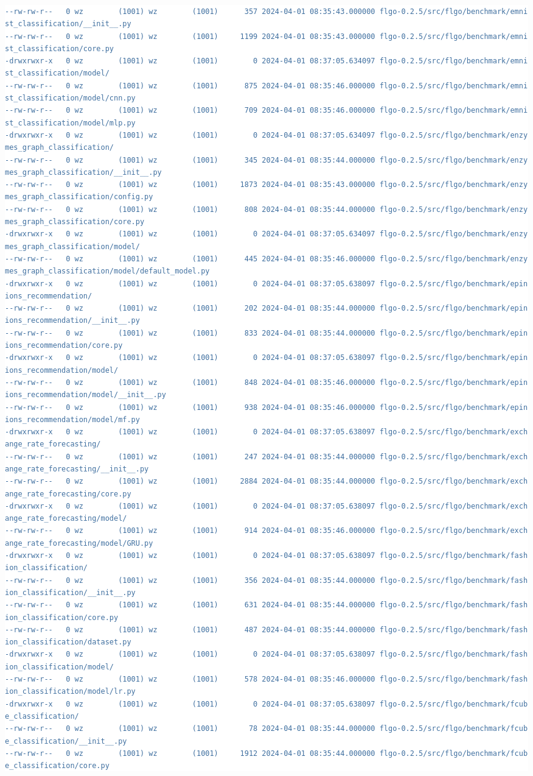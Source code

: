 ```diff
--rw-rw-r--   0 wz        (1001) wz        (1001)      357 2024-04-01 08:35:43.000000 flgo-0.2.5/src/flgo/benchmark/emnist_classification/__init__.py
--rw-rw-r--   0 wz        (1001) wz        (1001)     1199 2024-04-01 08:35:43.000000 flgo-0.2.5/src/flgo/benchmark/emnist_classification/core.py
-drwxrwxr-x   0 wz        (1001) wz        (1001)        0 2024-04-01 08:37:05.634097 flgo-0.2.5/src/flgo/benchmark/emnist_classification/model/
--rw-rw-r--   0 wz        (1001) wz        (1001)      875 2024-04-01 08:35:46.000000 flgo-0.2.5/src/flgo/benchmark/emnist_classification/model/cnn.py
--rw-rw-r--   0 wz        (1001) wz        (1001)      709 2024-04-01 08:35:46.000000 flgo-0.2.5/src/flgo/benchmark/emnist_classification/model/mlp.py
-drwxrwxr-x   0 wz        (1001) wz        (1001)        0 2024-04-01 08:37:05.634097 flgo-0.2.5/src/flgo/benchmark/enzymes_graph_classification/
--rw-rw-r--   0 wz        (1001) wz        (1001)      345 2024-04-01 08:35:44.000000 flgo-0.2.5/src/flgo/benchmark/enzymes_graph_classification/__init__.py
--rw-rw-r--   0 wz        (1001) wz        (1001)     1873 2024-04-01 08:35:43.000000 flgo-0.2.5/src/flgo/benchmark/enzymes_graph_classification/config.py
--rw-rw-r--   0 wz        (1001) wz        (1001)      808 2024-04-01 08:35:44.000000 flgo-0.2.5/src/flgo/benchmark/enzymes_graph_classification/core.py
-drwxrwxr-x   0 wz        (1001) wz        (1001)        0 2024-04-01 08:37:05.634097 flgo-0.2.5/src/flgo/benchmark/enzymes_graph_classification/model/
--rw-rw-r--   0 wz        (1001) wz        (1001)      445 2024-04-01 08:35:46.000000 flgo-0.2.5/src/flgo/benchmark/enzymes_graph_classification/model/default_model.py
-drwxrwxr-x   0 wz        (1001) wz        (1001)        0 2024-04-01 08:37:05.638097 flgo-0.2.5/src/flgo/benchmark/epinions_recommendation/
--rw-rw-r--   0 wz        (1001) wz        (1001)      202 2024-04-01 08:35:44.000000 flgo-0.2.5/src/flgo/benchmark/epinions_recommendation/__init__.py
--rw-rw-r--   0 wz        (1001) wz        (1001)      833 2024-04-01 08:35:44.000000 flgo-0.2.5/src/flgo/benchmark/epinions_recommendation/core.py
-drwxrwxr-x   0 wz        (1001) wz        (1001)        0 2024-04-01 08:37:05.638097 flgo-0.2.5/src/flgo/benchmark/epinions_recommendation/model/
--rw-rw-r--   0 wz        (1001) wz        (1001)      848 2024-04-01 08:35:46.000000 flgo-0.2.5/src/flgo/benchmark/epinions_recommendation/model/__init__.py
--rw-rw-r--   0 wz        (1001) wz        (1001)      938 2024-04-01 08:35:46.000000 flgo-0.2.5/src/flgo/benchmark/epinions_recommendation/model/mf.py
-drwxrwxr-x   0 wz        (1001) wz        (1001)        0 2024-04-01 08:37:05.638097 flgo-0.2.5/src/flgo/benchmark/exchange_rate_forecasting/
--rw-rw-r--   0 wz        (1001) wz        (1001)      247 2024-04-01 08:35:44.000000 flgo-0.2.5/src/flgo/benchmark/exchange_rate_forecasting/__init__.py
--rw-rw-r--   0 wz        (1001) wz        (1001)     2884 2024-04-01 08:35:44.000000 flgo-0.2.5/src/flgo/benchmark/exchange_rate_forecasting/core.py
-drwxrwxr-x   0 wz        (1001) wz        (1001)        0 2024-04-01 08:37:05.638097 flgo-0.2.5/src/flgo/benchmark/exchange_rate_forecasting/model/
--rw-rw-r--   0 wz        (1001) wz        (1001)      914 2024-04-01 08:35:46.000000 flgo-0.2.5/src/flgo/benchmark/exchange_rate_forecasting/model/GRU.py
-drwxrwxr-x   0 wz        (1001) wz        (1001)        0 2024-04-01 08:37:05.638097 flgo-0.2.5/src/flgo/benchmark/fashion_classification/
--rw-rw-r--   0 wz        (1001) wz        (1001)      356 2024-04-01 08:35:44.000000 flgo-0.2.5/src/flgo/benchmark/fashion_classification/__init__.py
--rw-rw-r--   0 wz        (1001) wz        (1001)      631 2024-04-01 08:35:44.000000 flgo-0.2.5/src/flgo/benchmark/fashion_classification/core.py
--rw-rw-r--   0 wz        (1001) wz        (1001)      487 2024-04-01 08:35:44.000000 flgo-0.2.5/src/flgo/benchmark/fashion_classification/dataset.py
-drwxrwxr-x   0 wz        (1001) wz        (1001)        0 2024-04-01 08:37:05.638097 flgo-0.2.5/src/flgo/benchmark/fashion_classification/model/
--rw-rw-r--   0 wz        (1001) wz        (1001)      578 2024-04-01 08:35:46.000000 flgo-0.2.5/src/flgo/benchmark/fashion_classification/model/lr.py
-drwxrwxr-x   0 wz        (1001) wz        (1001)        0 2024-04-01 08:37:05.638097 flgo-0.2.5/src/flgo/benchmark/fcube_classification/
--rw-rw-r--   0 wz        (1001) wz        (1001)       78 2024-04-01 08:35:44.000000 flgo-0.2.5/src/flgo/benchmark/fcube_classification/__init__.py
--rw-rw-r--   0 wz        (1001) wz        (1001)     1912 2024-04-01 08:35:44.000000 flgo-0.2.5/src/flgo/benchmark/fcube_classification/core.py
```